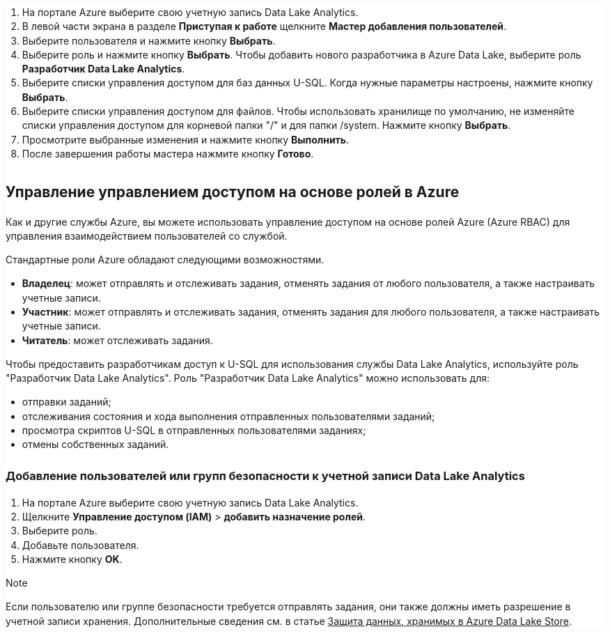 1. На портале Azure выберите свою учетную запись Data Lake Analytics.
2. В левой части экрана в разделе **Приступая к работе** щелкните **Мастер добавления пользователей**.
3. Выберите пользователя и нажмите кнопку **Выбрать**.
4. Выберите роль и нажмите кнопку **Выбрать**. Чтобы добавить нового разработчика в Azure Data Lake, выберите роль **Разработчик Data Lake Analytics**.
5. Выберите списки управления доступом для баз данных U-SQL. Когда нужные параметры настроены, нажмите кнопку **Выбрать**.
6. Выберите списки управления доступом для файлов. Чтобы использовать хранилище по умолчанию, не изменяйте списки управления доступом для корневой папки "/" и для папки /system. Нажмите кнопку **Выбрать**.
7. Просмотрите выбранные изменения и нажмите кнопку **Выполнить**.
8. После завершения работы мастера нажмите кнопку **Готово**.

## <a name="manage-azure-role-based-access-control"></a>Управление управлением доступом на основе ролей в Azure

Как и другие службы Azure, вы можете использовать управление доступом на основе ролей Azure (Azure RBAC) для управления взаимодействием пользователей со службой.

Стандартные роли Azure обладают следующими возможностями.
* **Владелец**: может отправлять и отслеживать задания, отменять задания от любого пользователя, а также настраивать учетные записи.
* **Участник**: может отправлять и отслеживать задания, отменять задания для любого пользователя, а также настраивать учетные записи.
* **Читатель**: может отслеживать задания.

Чтобы предоставить разработчикам доступ к U-SQL для использования службы Data Lake Analytics, используйте роль "Разработчик Data Lake Analytics". Роль "Разработчик Data Lake Analytics" можно использовать для:
* отправки заданий;
* отслеживания состояния и хода выполнения отправленных пользователями заданий;
* просмотра скриптов U-SQL в отправленных пользователями заданиях;
* отмены собственных заданий.

### <a name="add-users-or-security-groups-to-a-data-lake-analytics-account"></a>Добавление пользователей или групп безопасности к учетной записи Data Lake Analytics

1. На портале Azure выберите свою учетную запись Data Lake Analytics.
2. Щелкните **Управление доступом (IAM)**  >  **добавить назначение ролей**.
3. Выберите роль.
4. Добавьте пользователя.
5. Нажмите кнопку **OK**.

>[!NOTE]
>Если пользователю или группе безопасности требуется отправлять задания, они также должны иметь разрешение в учетной записи хранения. Дополнительные сведения см. в статье [Защита данных, хранимых в Azure Data Lake Store](../data-lake-store/data-lake-store-secure-data.md).
>



